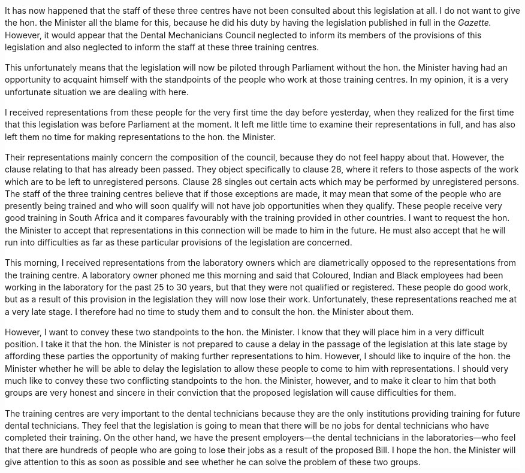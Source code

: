 <p>It has now happened that the staff of these three centres have not been consulted about this legislation at all. I do not want to give the hon. the Minister all the blame for this, because he did his duty by having the legislation published in full in the <i>Gazette.</i> However, it would appear that the Dental Mechanicians Council neglected to inform its members of the provisions of this legislation and also neglected to inform the staff at these three training centres.</p>

<p>This unfortunately means that the legislation will now be piloted through Parliament without the hon. the Minister having had an opportunity to acquaint himself with the standpoints of the people who work at those training centres. In my opinion, it is a very unfortunate situation we are dealing with here.</p>

<p>I received representations from these people for the very first time the day before yesterday, when they realized for the first time that this legislation was before Parliament at the moment. It left me little time to examine their representations in full, and has also left them no time for making representations to the hon. the Minister.</p>

<p>Their representations mainly concern the composition of the council, because they do not feel happy about that. However, the clause relating to that has already been passed. They object specifically to clause 28, where it refers to those aspects of the work which are to be left to unregistered persons. Clause 28 singles out certain acts which may be performed by unregistered persons. The staff of the three training centres believe that if those exceptions are made, it may mean that some of the people who are presently being trained and who will soon qualify will not have job opportunities when they qualify. These people receive very good training in South Africa and it compares favourably with the training provided in other countries. I want to request the hon. the Minister to accept that representations in this connection will be made to him in the future. He must also accept that he will run into difficulties as far as these particular provisions of the legislation are concerned.</p>

<p>This morning, I received representations from the laboratory owners which are diametrically opposed to the representations from the training centre. A laboratory owner phoned me this morning and said that Coloured, Indian and Black employees had been working in the laboratory for the past 25 to 30 years, but that they were not qualified or registered. These people do good work, but as a result of this provision in the legislation they will now lose their work. Unfortunately, these representations reached me at a very late stage. I therefore had no time to study them and to consult the hon. the Minister about them.</p>

<p>However, I want to convey these two standpoints to the hon. the Minister. I know that they will place him in a very difficult position. I take it that the hon. the Minister is <span class="col_1127-1128" refersTo="page_0585"/>not prepared to cause a delay in the passage of the legislation at this late stage by affording these parties the opportunity of making further representations to him. However, I should like to inquire of the hon. the Minister whether he will be able to delay the legislation to allow these people to come to him with representations. I should very much like to convey these two conflicting standpoints to the hon. the Minister, however, and to make it clear to him that both groups are very honest and sincere in their conviction that the proposed legislation will cause difficulties for them.</p>

<p>The training centres are very important to the dental technicians because they are the only institutions providing training for future dental technicians. They feel that the legislation is going to mean that there will be no jobs for dental technicians who have completed their training. On the other hand, we have the present employers&#x2014;the dental technicians in the laboratories&#x2014;who feel that there are hundreds of people who are going to lose their jobs as a result of the proposed Bill. I hope the hon. the Minister will give attention to this as soon as possible and see whether he can solve the problem of these two groups.</p>
